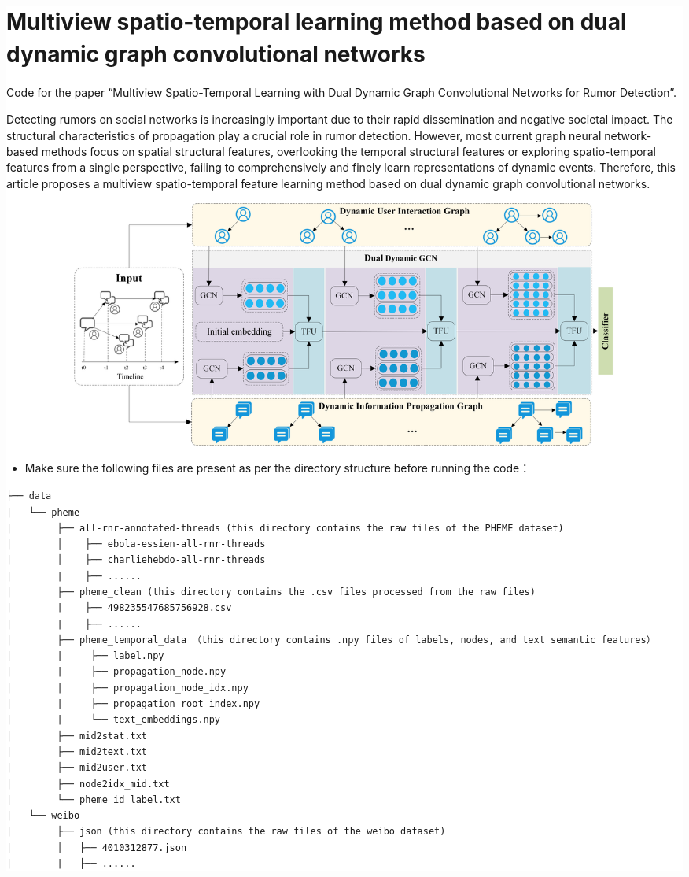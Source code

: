 # Multiview spatio-temporal learning method based on dual dynamic graph convolutional networks
Code for the paper “Multiview Spatio-Temporal Learning with Dual Dynamic Graph Convolutional Networks for Rumor Detection”.

Detecting rumors on social networks is increasingly important due to their rapid dissemination and negative societal impact. The structural characteristics of propagation play a crucial role in rumor detection. However, most current graph neural network-based methods focus on spatial structural features, overlooking the temporal structural features or exploring spatio-temporal features from a single perspective, failing to comprehensively and finely learn representations of dynamic events. Therefore, this article proposes a multiview spatio-temporal feature learning method based on dual dynamic graph convolutional networks. 

<div align="center">
<img src='./model.png' width='80%'>
</div>

* Make sure the following files are present as per the directory structure before running the code：
```
├── data
|   └── pheme
|        ├── all-rnr-annotated-threads (this directory contains the raw files of the PHEME dataset)
|        │    ├── ebola-essien-all-rnr-threads
|        │    ├── charliehebdo-all-rnr-threads
|        |    ├── ......
|        ├── pheme_clean (this directory contains the .csv files processed from the raw files)
|        |    ├── 498235547685756928.csv
|        |    ├── ......
|        ├── pheme_temporal_data （this directory contains .npy files of labels, nodes, and text semantic features）
|        |     ├── label.npy
|        |     ├── propagation_node.npy
|        |     ├── propagation_node_idx.npy
|        |     ├── propagation_root_index.npy
|        |     └── text_embeddings.npy
|        ├── mid2stat.txt
|        ├── mid2text.txt
|        ├── mid2user.txt
|        ├── node2idx_mid.txt
|        └── pheme_id_label.txt
|   └── weibo
|        ├── json (this directory contains the raw files of the weibo dataset)
|        │   ├── 4010312877.json
|        |   ├── ......
```